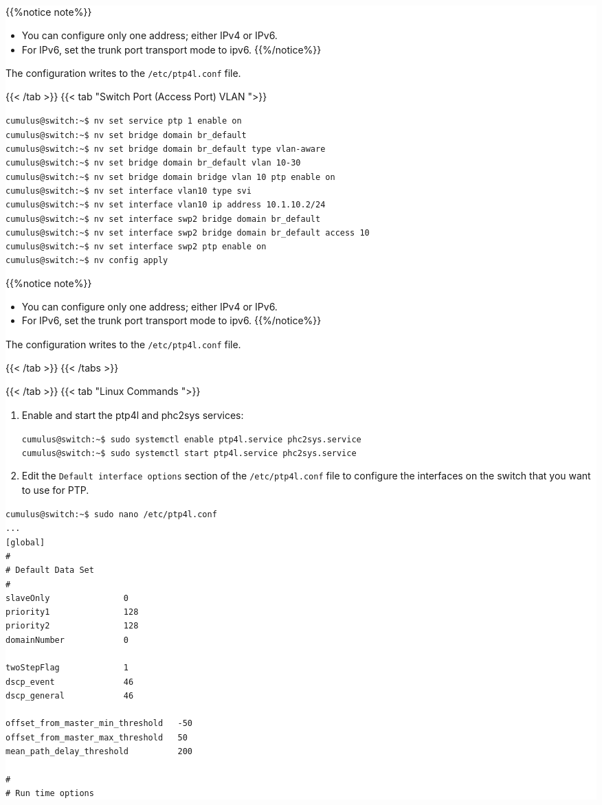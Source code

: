 {{%notice note%}}
- You can configure only one address; either IPv4 or IPv6.
- For IPv6, set the trunk port transport mode to ipv6.
{{%/notice%}}

The configuration writes to the `/etc/ptp4l.conf` file.

{{< /tab >}}
{{< tab "Switch Port (Access Port) VLAN ">}}

```
cumulus@switch:~$ nv set service ptp 1 enable on
cumulus@switch:~$ nv set bridge domain br_default
cumulus@switch:~$ nv set bridge domain br_default type vlan-aware
cumulus@switch:~$ nv set bridge domain br_default vlan 10-30
cumulus@switch:~$ nv set bridge domain bridge vlan 10 ptp enable on
cumulus@switch:~$ nv set interface vlan10 type svi
cumulus@switch:~$ nv set interface vlan10 ip address 10.1.10.2/24
cumulus@switch:~$ nv set interface swp2 bridge domain br_default
cumulus@switch:~$ nv set interface swp2 bridge domain br_default access 10
cumulus@switch:~$ nv set interface swp2 ptp enable on
cumulus@switch:~$ nv config apply
```

{{%notice note%}}
- You can configure only one address; either IPv4 or IPv6.
- For IPv6, set the trunk port transport mode to ipv6.
{{%/notice%}}

The configuration writes to the `/etc/ptp4l.conf` file.

{{< /tab >}}
{{< /tabs >}}

{{< /tab >}}
{{< tab "Linux Commands ">}}

1. Enable and start the ptp4l and phc2sys services:

    ```
    cumulus@switch:~$ sudo systemctl enable ptp4l.service phc2sys.service
    cumulus@switch:~$ sudo systemctl start ptp4l.service phc2sys.service
    ```

2. Edit the `Default interface options` section of the `/etc/ptp4l.conf` file to configure the interfaces on the switch that you want to use for PTP.

```
cumulus@switch:~$ sudo nano /etc/ptp4l.conf
...
[global]
#
# Default Data Set
#
slaveOnly               0
priority1               128
priority2               128
domainNumber            0

twoStepFlag             1
dscp_event              46
dscp_general            46

offset_from_master_min_threshold   -50
offset_from_master_max_threshold   50
mean_path_delay_threshold          200

#
# Run time options
```
